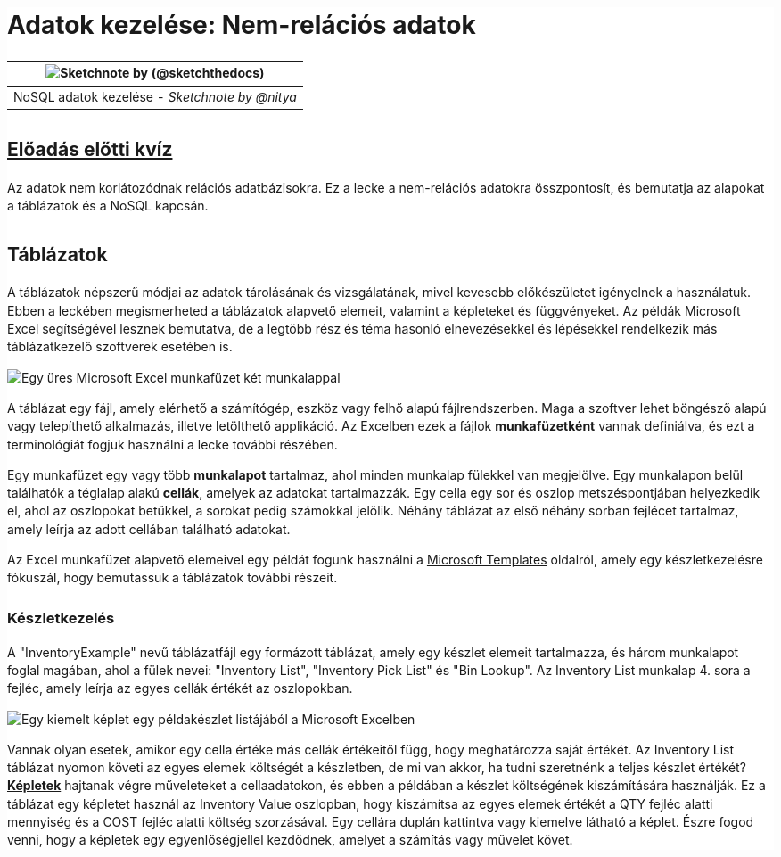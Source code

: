 
# Adatok kezelése: Nem-relációs adatok

|![ Sketchnote by [(@sketchthedocs)](https://sketchthedocs.dev) ](../../sketchnotes/06-NoSQL.png)|
|:---:|
|NoSQL adatok kezelése - _Sketchnote by [@nitya](https://twitter.com/nitya)_ |

## [Előadás előtti kvíz](https://ff-quizzes.netlify.app/en/ds/quiz/10)

Az adatok nem korlátozódnak relációs adatbázisokra. Ez a lecke a nem-relációs adatokra összpontosít, és bemutatja az alapokat a táblázatok és a NoSQL kapcsán.

## Táblázatok

A táblázatok népszerű módjai az adatok tárolásának és vizsgálatának, mivel kevesebb előkészületet igényelnek a használatuk. Ebben a leckében megismerheted a táblázatok alapvető elemeit, valamint a képleteket és függvényeket. Az példák Microsoft Excel segítségével lesznek bemutatva, de a legtöbb rész és téma hasonló elnevezésekkel és lépésekkel rendelkezik más táblázatkezelő szoftverek esetében is.

![Egy üres Microsoft Excel munkafüzet két munkalappal](../../../../2-Working-With-Data/06-non-relational/images/parts-of-spreadsheet.png)

A táblázat egy fájl, amely elérhető a számítógép, eszköz vagy felhő alapú fájlrendszerben. Maga a szoftver lehet böngésző alapú vagy telepíthető alkalmazás, illetve letölthető applikáció. Az Excelben ezek a fájlok **munkafüzetként** vannak definiálva, és ezt a terminológiát fogjuk használni a lecke további részében.

Egy munkafüzet egy vagy több **munkalapot** tartalmaz, ahol minden munkalap fülekkel van megjelölve. Egy munkalapon belül találhatók a téglalap alakú **cellák**, amelyek az adatokat tartalmazzák. Egy cella egy sor és oszlop metszéspontjában helyezkedik el, ahol az oszlopokat betűkkel, a sorokat pedig számokkal jelölik. Néhány táblázat az első néhány sorban fejlécet tartalmaz, amely leírja az adott cellában található adatokat.

Az Excel munkafüzet alapvető elemeivel egy példát fogunk használni a [Microsoft Templates](https://templates.office.com/) oldalról, amely egy készletkezelésre fókuszál, hogy bemutassuk a táblázatok további részeit.

### Készletkezelés

A "InventoryExample" nevű táblázatfájl egy formázott táblázat, amely egy készlet elemeit tartalmazza, és három munkalapot foglal magában, ahol a fülek nevei: "Inventory List", "Inventory Pick List" és "Bin Lookup". Az Inventory List munkalap 4. sora a fejléc, amely leírja az egyes cellák értékét az oszlopokban.

![Egy kiemelt képlet egy példakészlet listájából a Microsoft Excelben](../../../../2-Working-With-Data/06-non-relational/images/formula-excel.png)

Vannak olyan esetek, amikor egy cella értéke más cellák értékeitől függ, hogy meghatározza saját értékét. Az Inventory List táblázat nyomon követi az egyes elemek költségét a készletben, de mi van akkor, ha tudni szeretnénk a teljes készlet értékét? [**Képletek**](https://support.microsoft.com/en-us/office/overview-of-formulas-34519a4e-1e8d-4f4b-84d4-d642c4f63263) hajtanak végre műveleteket a cellaadatokon, és ebben a példában a készlet költségének kiszámítására használják. Ez a táblázat egy képletet használ az Inventory Value oszlopban, hogy kiszámítsa az egyes elemek értékét a QTY fejléc alatti mennyiség és a COST fejléc alatti költség szorzásával. Egy cellára duplán kattintva vagy kiemelve látható a képlet. Észre fogod venni, hogy a képletek egy egyenlőségjellel kezdődnek, amelyet a számítás vagy művelet követ.
